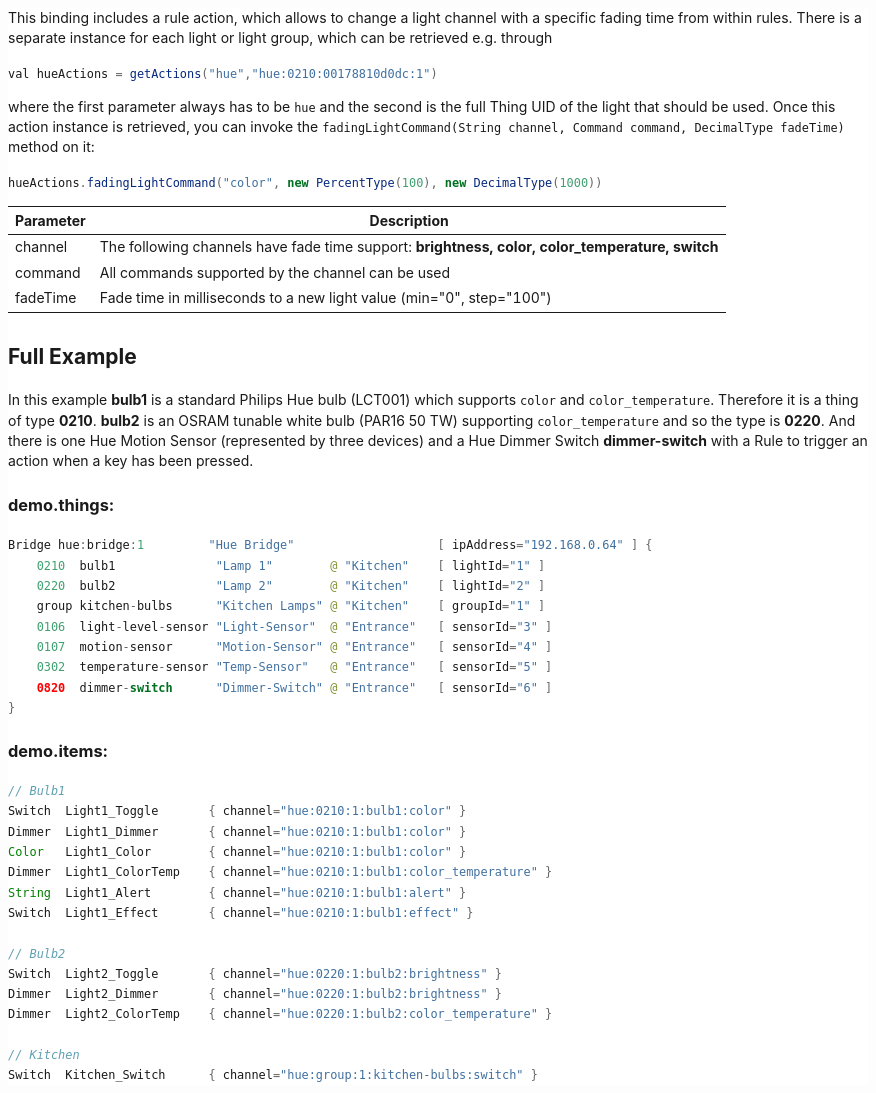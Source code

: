 This binding includes a rule action, which allows to change a light channel with a specific fading time from within rules.
There is a separate instance for each light or light group, which can be retrieved e.g. through

```java
val hueActions = getActions("hue","hue:0210:00178810d0dc:1")
```

where the first parameter always has to be `hue` and the second is the full Thing UID of the light that should be used.
Once this action instance is retrieved, you can invoke the `fadingLightCommand(String channel, Command command, DecimalType fadeTime)` method on it:

```java
hueActions.fadingLightCommand("color", new PercentType(100), new DecimalType(1000))
```

| Parameter | Description                                                                                      |
|-----------|--------------------------------------------------------------------------------------------------|
| channel   | The following channels have fade time support: **brightness, color, color_temperature, switch**  |
| command   | All commands supported by the channel can be used                                                |
| fadeTime  | Fade time in milliseconds to a new light value (min="0", step="100")                             |

## Full Example

In this example **bulb1** is a standard Philips Hue bulb (LCT001) which supports `color` and `color_temperature`.
Therefore it is a thing of type **0210**.
**bulb2** is an OSRAM tunable white bulb (PAR16 50 TW) supporting `color_temperature` and so the type is **0220**.
And there is one Hue Motion Sensor (represented by three devices) and a Hue Dimmer Switch **dimmer-switch** with a Rule to trigger an action when a key has been pressed.

### demo.things:

```java
Bridge hue:bridge:1         "Hue Bridge"                    [ ipAddress="192.168.0.64" ] {
    0210  bulb1              "Lamp 1"        @ "Kitchen"    [ lightId="1" ]
    0220  bulb2              "Lamp 2"        @ "Kitchen"    [ lightId="2" ]
    group kitchen-bulbs      "Kitchen Lamps" @ "Kitchen"    [ groupId="1" ]
    0106  light-level-sensor "Light-Sensor"  @ "Entrance"   [ sensorId="3" ]
    0107  motion-sensor      "Motion-Sensor" @ "Entrance"   [ sensorId="4" ]
    0302  temperature-sensor "Temp-Sensor"   @ "Entrance"   [ sensorId="5" ]
    0820  dimmer-switch      "Dimmer-Switch" @ "Entrance"   [ sensorId="6" ]
}
```

### demo.items:

```java
// Bulb1
Switch  Light1_Toggle       { channel="hue:0210:1:bulb1:color" }
Dimmer  Light1_Dimmer       { channel="hue:0210:1:bulb1:color" }
Color   Light1_Color        { channel="hue:0210:1:bulb1:color" }
Dimmer  Light1_ColorTemp    { channel="hue:0210:1:bulb1:color_temperature" }
String  Light1_Alert        { channel="hue:0210:1:bulb1:alert" }
Switch  Light1_Effect       { channel="hue:0210:1:bulb1:effect" }

// Bulb2
Switch  Light2_Toggle       { channel="hue:0220:1:bulb2:brightness" }
Dimmer  Light2_Dimmer       { channel="hue:0220:1:bulb2:brightness" }
Dimmer  Light2_ColorTemp    { channel="hue:0220:1:bulb2:color_temperature" }

// Kitchen
Switch  Kitchen_Switch      { channel="hue:group:1:kitchen-bulbs:switch" }
```